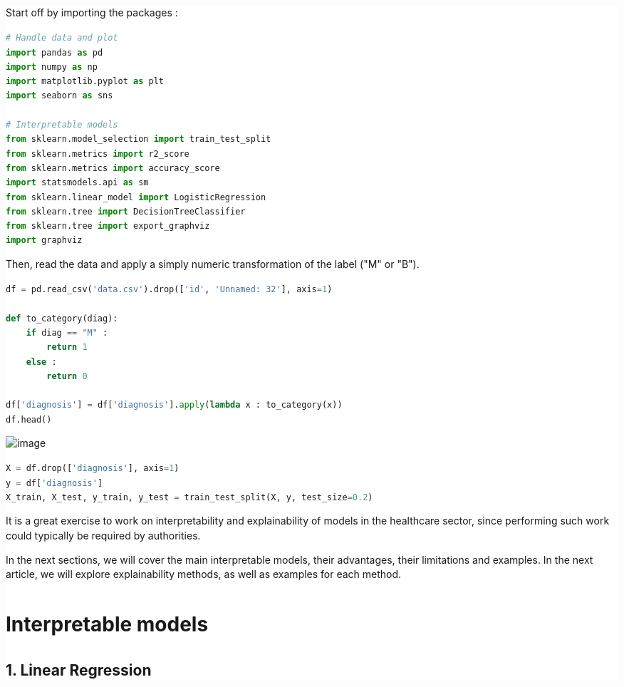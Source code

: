 Start off by importing the packages :

```python
# Handle data and plot
import pandas as pd
import numpy as np
import matplotlib.pyplot as plt
import seaborn as sns

# Interpretable models
from sklearn.model_selection import train_test_split
from sklearn.metrics import r2_score
from sklearn.metrics import accuracy_score
import statsmodels.api as sm
from sklearn.linear_model import LogisticRegression
from sklearn.tree import DecisionTreeClassifier
from sklearn.tree import export_graphviz
import graphviz
```

Then, read the data and apply a simply numeric transformation of the label ("M" or "B").

```python
df = pd.read_csv('data.csv').drop(['id', 'Unnamed: 32'], axis=1)

def to_category(diag):
    if diag == "M" :
        return 1
    else :
        return 0

df['diagnosis'] = df['diagnosis'].apply(lambda x : to_category(x))
df.head()
```

![image](https://maelfabien.github.io/assets/images/df_head.jpg)

```python
X = df.drop(['diagnosis'], axis=1)
y = df['diagnosis']
X_train, X_test, y_train, y_test = train_test_split(X, y, test_size=0.2)
```

It is a great exercise to work on interpretability and explainability of models in the healthcare sector, since performing such work could typically be required by authorities.

In the next sections, we will cover the main interpretable models, their advantages, their limitations and examples. In the next article, we will explore explainability methods, as well as examples for each method.

# Interpretable models

## 1. Linear Regression
